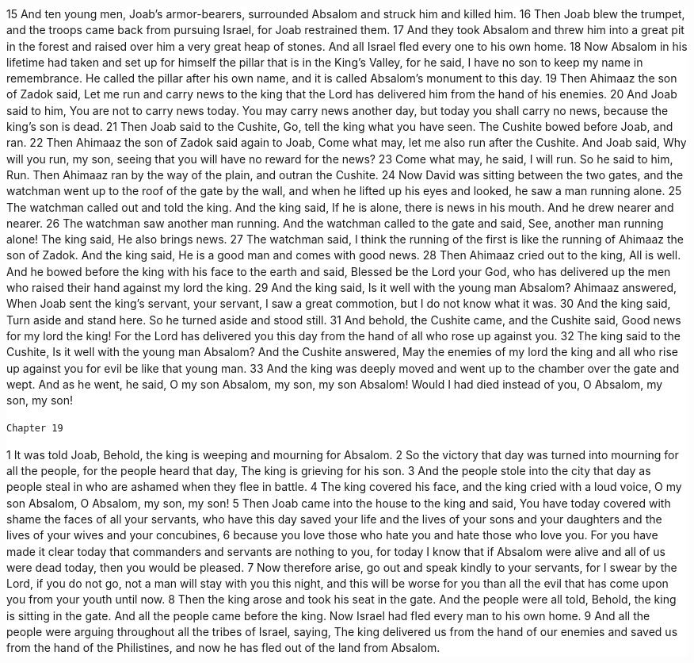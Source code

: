 15	And ten young men, Joab’s armor-bearers, surrounded Absalom and struck him and killed him.
16	Then Joab blew the trumpet, and the troops came back from pursuing Israel, for Joab restrained them.
17	And they took Absalom and threw him into a great pit in the forest and raised over him a very great heap of stones. And all Israel fled every one to his own home.
18	Now Absalom in his lifetime had taken and set up for himself the pillar that is in the King’s Valley, for he said, I have no son to keep my name in remembrance. He called the pillar after his own name, and it is called Absalom’s monument to this day.
19	Then Ahimaaz the son of Zadok said, Let me run and carry news to the king that the Lord has delivered him from the hand of his enemies.
20	And Joab said to him, You are not to carry news today. You may carry news another day, but today you shall carry no news, because the king’s son is dead.
21	Then Joab said to the Cushite, Go, tell the king what you have seen. The Cushite bowed before Joab, and ran.
22	Then Ahimaaz the son of Zadok said again to Joab, Come what may, let me also run after the Cushite. And Joab said, Why will you run, my son, seeing that you will have no reward for the news?
23	Come what may, he said, I will run. So he said to him, Run. Then Ahimaaz ran by the way of the plain, and outran the Cushite.
24	Now David was sitting between the two gates, and the watchman went up to the roof of the gate by the wall, and when he lifted up his eyes and looked, he saw a man running alone.
25	The watchman called out and told the king. And the king said, If he is alone, there is news in his mouth. And he drew nearer and nearer.
26	The watchman saw another man running. And the watchman called to the gate and said, See, another man running alone! The king said, He also brings news.
27	The watchman said, I think the running of the first is like the running of Ahimaaz the son of Zadok. And the king said, He is a good man and comes with good news.
28	Then Ahimaaz cried out to the king, All is well. And he bowed before the king with his face to the earth and said, Blessed be the Lord your God, who has delivered up the men who raised their hand against my lord the king.
29	And the king said, Is it well with the young man Absalom? Ahimaaz answered, When Joab sent the king’s servant, your servant, I saw a great commotion, but I do not know what it was.
30	And the king said, Turn aside and stand here. So he turned aside and stood still.
31	And behold, the Cushite came, and the Cushite said, Good news for my lord the king! For the Lord has delivered you this day from the hand of all who rose up against you.
32	The king said to the Cushite, Is it well with the young man Absalom? And the Cushite answered, May the enemies of my lord the king and all who rise up against you for evil be like that young man.
33	And the king was deeply moved and went up to the chamber over the gate and wept. And as he went, he said, O my son Absalom, my son, my son Absalom! Would I had died instead of you, O Absalom, my son, my son!

	Chapter 19

1	It was told Joab, Behold, the king is weeping and mourning for Absalom.
2	So the victory that day was turned into mourning for all the people, for the people heard that day, The king is grieving for his son.
3	And the people stole into the city that day as people steal in who are ashamed when they flee in battle.
4	The king covered his face, and the king cried with a loud voice, O my son Absalom, O Absalom, my son, my son!
5	Then Joab came into the house to the king and said, You have today covered with shame the faces of all your servants, who have this day saved your life and the lives of your sons and your daughters and the lives of your wives and your concubines,
6	because you love those who hate you and hate those who love you. For you have made it clear today that commanders and servants are nothing to you, for today I know that if Absalom were alive and all of us were dead today, then you would be pleased.
7	Now therefore arise, go out and speak kindly to your servants, for I swear by the Lord, if you do not go, not a man will stay with you this night, and this will be worse for you than all the evil that has come upon you from your youth until now.
8	Then the king arose and took his seat in the gate. And the people were all told, Behold, the king is sitting in the gate. And all the people came before the king. Now Israel had fled every man to his own home.
9	And all the people were arguing throughout all the tribes of Israel, saying, The king delivered us from the hand of our enemies and saved us from the hand of the Philistines, and now he has fled out of the land from Absalom.